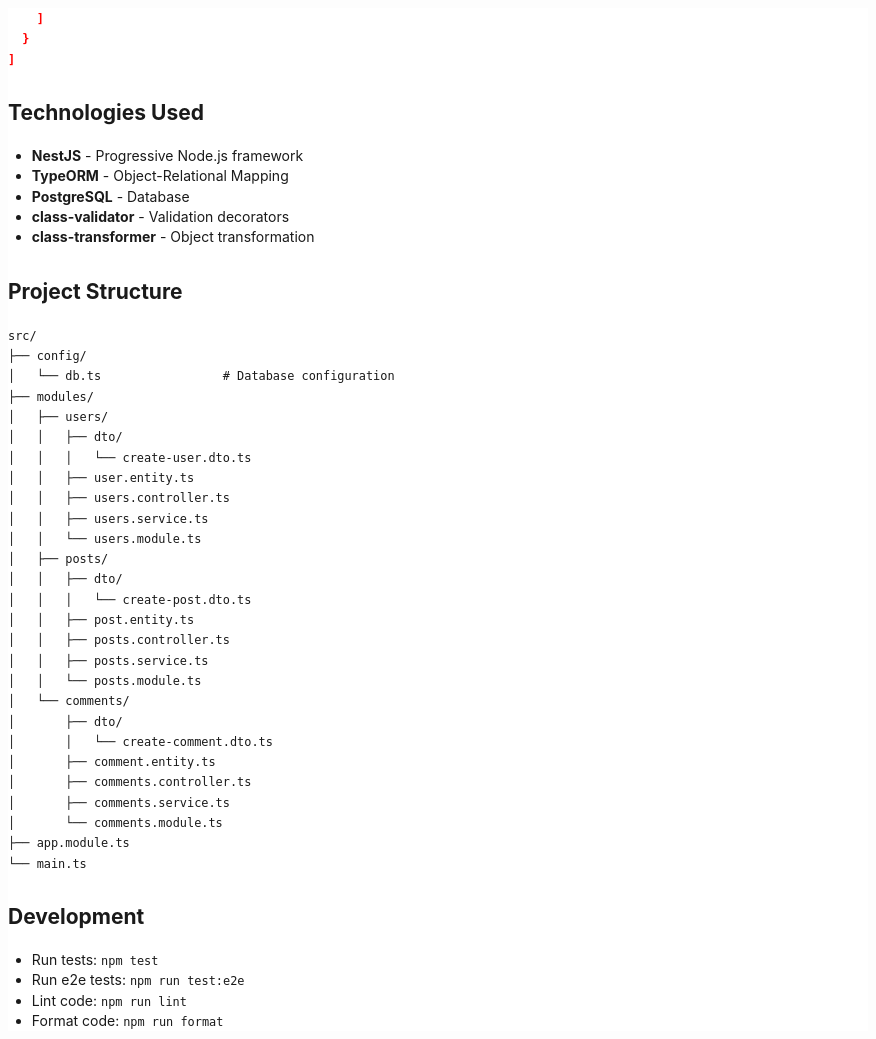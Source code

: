 ```json
    ]
  }
]
```

## Technologies Used

- **NestJS** - Progressive Node.js framework
- **TypeORM** - Object-Relational Mapping
- **PostgreSQL** - Database
- **class-validator** - Validation decorators
- **class-transformer** - Object transformation

## Project Structure

```
src/
├── config/
│   └── db.ts                 # Database configuration
├── modules/
│   ├── users/
│   │   ├── dto/
│   │   │   └── create-user.dto.ts
│   │   ├── user.entity.ts
│   │   ├── users.controller.ts
│   │   ├── users.service.ts
│   │   └── users.module.ts
│   ├── posts/
│   │   ├── dto/
│   │   │   └── create-post.dto.ts
│   │   ├── post.entity.ts
│   │   ├── posts.controller.ts
│   │   ├── posts.service.ts
│   │   └── posts.module.ts
│   └── comments/
│       ├── dto/
│       │   └── create-comment.dto.ts
│       ├── comment.entity.ts
│       ├── comments.controller.ts
│       ├── comments.service.ts
│       └── comments.module.ts
├── app.module.ts
└── main.ts
```

## Development

- Run tests: `npm test`
- Run e2e tests: `npm run test:e2e`
- Lint code: `npm run lint`
- Format code: `npm run format`
